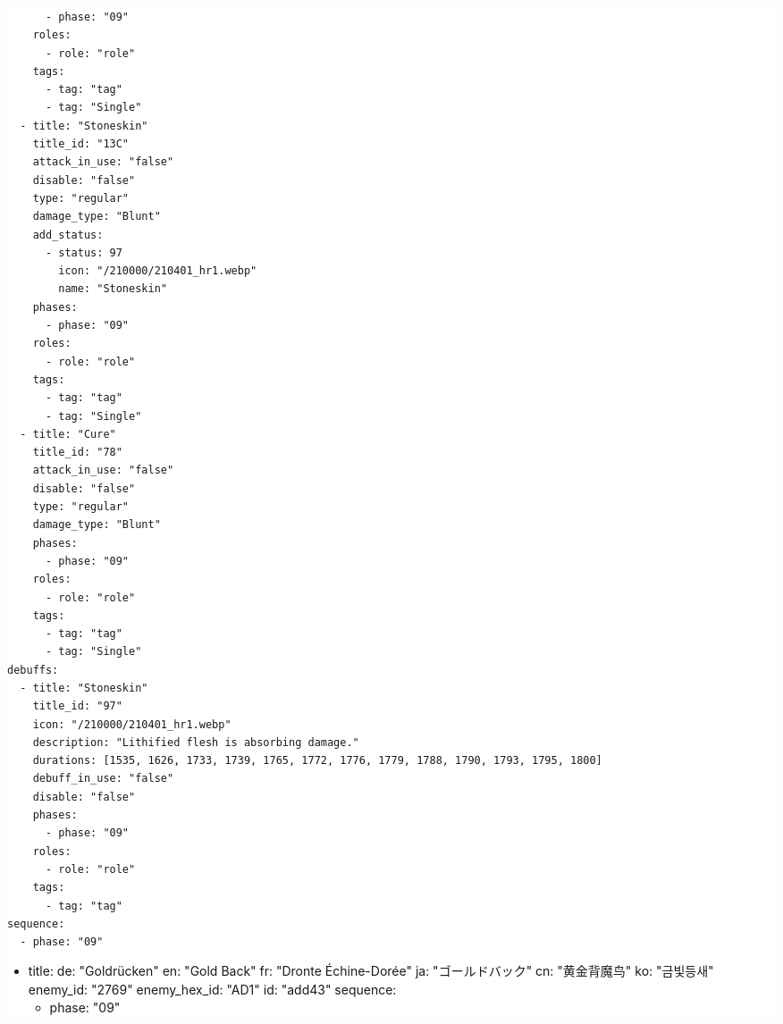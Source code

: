           - phase: "09"
        roles:
          - role: "role"
        tags:
          - tag: "tag"
          - tag: "Single"
      - title: "Stoneskin"
        title_id: "13C"
        attack_in_use: "false"
        disable: "false"
        type: "regular"
        damage_type: "Blunt"
        add_status:
          - status: 97
            icon: "/210000/210401_hr1.webp"
            name: "Stoneskin"
        phases:
          - phase: "09"
        roles:
          - role: "role"
        tags:
          - tag: "tag"
          - tag: "Single"
      - title: "Cure"
        title_id: "78"
        attack_in_use: "false"
        disable: "false"
        type: "regular"
        damage_type: "Blunt"
        phases:
          - phase: "09"
        roles:
          - role: "role"
        tags:
          - tag: "tag"
          - tag: "Single"
    debuffs:
      - title: "Stoneskin"
        title_id: "97"
        icon: "/210000/210401_hr1.webp"
        description: "Lithified flesh is absorbing damage."
        durations: [1535, 1626, 1733, 1739, 1765, 1772, 1776, 1779, 1788, 1790, 1793, 1795, 1800]
        debuff_in_use: "false"
        disable: "false"
        phases:
          - phase: "09"
        roles:
          - role: "role"
        tags:
          - tag: "tag"
    sequence:
      - phase: "09"
  - title:
      de: "Goldrücken"
      en: "Gold Back"
      fr: "Dronte Échine-Dorée"
      ja: "ゴールドバック"
      cn: "黄金背魔鸟"
      ko: "금빛등새"
    enemy_id: "2769"
    enemy_hex_id: "AD1"
    id: "add43"
    sequence:
      - phase: "09"